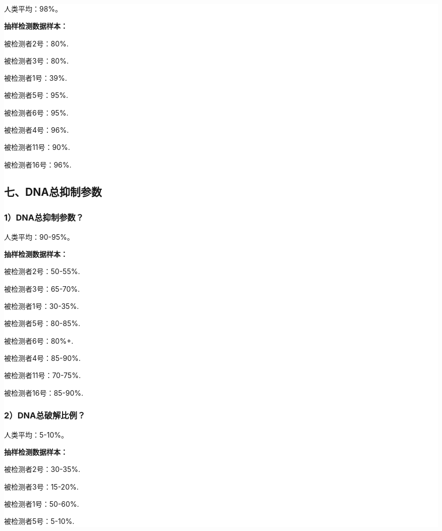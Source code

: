人类平均：98%。

**抽样检测数据样本：**

被检测者2号：80%.

被检测者3号：80%.

被检测者1号：39%.

被检测者5号：95%.

被检测者6号：95%.

被检测者4号：96%.

被检测者11号：90%.

被检测者16号：96%.

 

## 七、DNA总抑制参数

 

### 1）DNA总抑制参数？

人类平均：90-95%。

**抽样检测数据样本：**

被检测者2号：50-55%.

被检测者3号：65-70%.

被检测者1号：30-35%.

被检测者5号：80-85%.

被检测者6号：80%+.

被检测者4号：85-90%.

被检测者11号：70-75%.

被检测者16号：85-90%.

 

### 2）DNA总破解比例？

人类平均：5-10%。

**抽样检测数据样本：**

被检测者2号：30-35%.

被检测者3号：15-20%.

被检测者1号：50-60%.

被检测者5号：5-10%.
